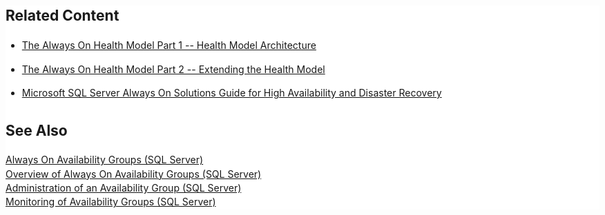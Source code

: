 ##  <a name="RelatedContent"></a> Related Content  
  
-   [The Always On Health Model Part 1 -- Health Model Architecture](/archive/blogs/sqlalwayson/the-alwayson-health-model-part-1-health-model-architecture)  
  
-   [The Always On Health Model Part 2 -- Extending the Health Model](/archive/blogs/sqlalwayson/the-alwayson-health-model-part-2-extending-the-health-model)  
  
-   [Microsoft SQL Server Always On Solutions Guide for High Availability and Disaster Recovery](/previous-versions/sql/sql-server-2012/hh781257(v=msdn.10))  
  
## See Also  
 [Always On Availability Groups &#40;SQL Server&#41;](../../../database-engine/availability-groups/windows/always-on-availability-groups-sql-server.md)   
 [Overview of Always On Availability Groups &#40;SQL Server&#41;](../../../database-engine/availability-groups/windows/overview-of-always-on-availability-groups-sql-server.md)   
 [Administration of an Availability Group &#40;SQL Server&#41;](../../../database-engine/availability-groups/windows/administration-of-an-availability-group-sql-server.md)   
 [Monitoring of Availability Groups &#40;SQL Server&#41;](../../../database-engine/availability-groups/windows/monitoring-of-availability-groups-sql-server.md)  
  
